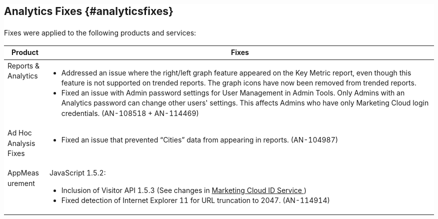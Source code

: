  </tr> 
 </tbody> 
</table>


## Analytics Fixes {#analyticsfixes}

Fixes were applied to the following products and services: 

<table id="table_A51B298EEEB5482383505B8C5A79E1B9"> 
 <thead> 
  <tr> 
   <th colname="col1" class="entry"> Product </th> 
   <th colname="col2" class="entry"> Fixes </th> 
  </tr> 
 </thead>
 <tbody> 
  <tr> 
   <td colname="col1"> Reports &amp Analytics </td> 
   <td colname="col2"> <p> 
     <ul id="ul_7CC12EBCEBD943B1B329594D13DCF66C"> 
      <li id="li_294227DF6E1346F18F5FA38805A5C2C3">Addressed an issue where the right/left graph feature appeared on the Key Metric report, even though this feature is not supported on trended reports. The graph icons have now been removed from trended reports. </li> 
      <li id="li_533E80996F6B4B1DA79E0E8AFD82B345">Fixed an issue with Admin password settings for User Management in Admin Tools. Only Admins with an Analytics password can change other users' settings. This affects Admins who have only Marketing Cloud login credentials. (AN-108518 + AN-114469) </li> 
      <!--<li id="li_F08FAFE5CFBA471A8CDE659B49134C67">Fixed an issue with reloads being counted but not appearing as line items in pathing reports. (AN-114627) </li>--> 
     </ul> </p> </td> 
  </tr> 
  <tr> 
   <td colname="col1"> Ad Hoc Analysis Fixes </td> 
   <td colname="col2"> <p> 
     <ul id="ul_BCA85EDE14C2445C8C10BDD77ED342A6"> 
      <li id="li_FD1E9A3A72564BE293BBAF1BD13A0339">Fixed an issue that prevented “Cities” data from appearing in reports. (AN-104987) </li> 
     </ul> </p> </td> 
  </tr> 
  <tr> 
   <td colname="col1"> <p>AppMeasurement </p> </td> 
   <td colname="col2"> <p>JavaScript 1.5.2: </p> 
    <ul id="ul_B5B69A24247F452E9C9D0452B707F07D"> 
     <li id="li_EAE62521A20C4228B61439A1DEFE881B">Inclusion of Visitor API 1.5.3 (See changes in <a href="../../c_legacy_releases/2015/11052015.md#mcvid" format="dita" scope="local"> Marketing Cloud ID Service </a>) </li> 
     <li id="li_C7836A3010C8480B9F89A054CC14F162"> Fixed detection of Internet Explorer 11 for URL truncation to 2047. (AN-114914) </li> 
    </ul> </td> 
  </tr> 
 </tbody> 
</table>

